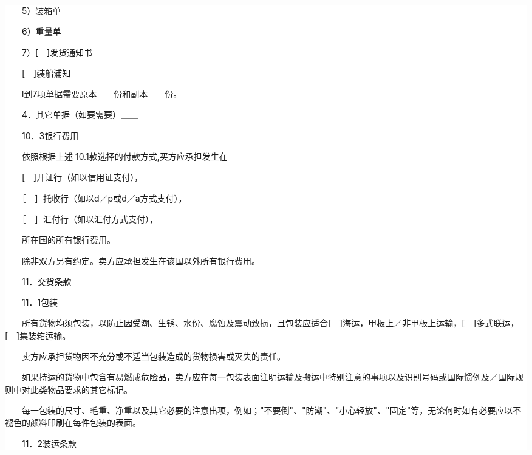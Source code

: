 

　　5）装箱单 



　　6）重量单 



　　7）[　]发货通知书 



　　[　]装船浦知 



　　l到7项单据需要原本＿＿份和副本＿＿份。 



　　4．其它单据（如要需要）＿＿ 



　　10．3银行费用 



　　依照根据上述 10.1款选择的付款方式,买方应承担发生在 



　　[　]开证行（如以信用证支付）， 

　　［　］托收行（如以d／p或d／a方式支付）， 

　　［　］汇付行（如以汇付方式支付）， 



　　所在国的所有银行费用。 



　　除非双方另有约定。卖方应承担发生在该国以外所有银行费用。 



　　11．交货条款 



　　11．1包装 



　　所有货物均须包装，以防止因受潮、生锈、水份、腐蚀及震动致损，且包装应适合[　]海运，甲板上／非甲板上运输，[　]多式联运，[　]集装箱运输。 



　　卖方应承担货物因不充分或不适当包装造成的货物损害或灭失的责任。 



　　如果持运的货物中包含有易燃成危险品，卖方应在每一包装表面注明运输及搬运中特别注意的事项以及识别号码或国际惯例及／国际规则中对此类物品要求的其它标记。



　　每一包装的尺寸、毛重、净重以及其它必要的注意出项，例如；"不要倒"、"防潮"、"小心轻放"、"固定"等，无论何时如有必要应以不褪色的颜料印刷在每件包装的表面。 



　　11．2装运条款 
